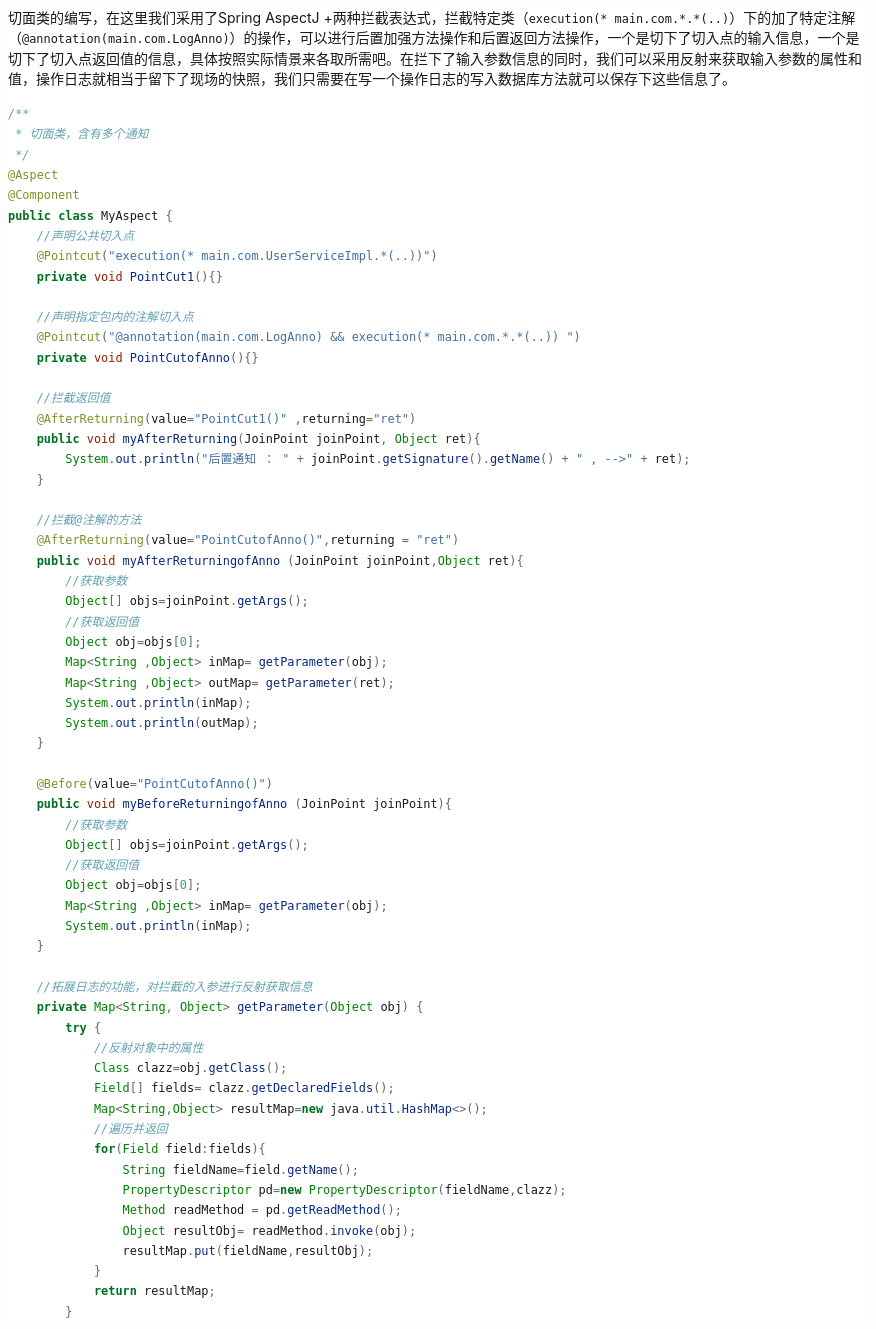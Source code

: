 切面类的编写，在这里我们采用了Spring AspectJ +两种拦截表达式，拦截特定类（`execution(* main.com.*.*(..)`）下的加了特定注解（`@annotation(main.com.LogAnno)`）的操作，可以进行后置加强方法操作和后置返回方法操作，一个是切下了切入点的输入信息，一个是切下了切入点返回值的信息，具体按照实际情景来各取所需吧。在拦下了输入参数信息的同时，我们可以采用反射来获取输入参数的属性和值，操作日志就相当于留下了现场的快照，我们只需要在写一个操作日志的写入数据库方法就可以保存下这些信息了。
```java
/**
 * 切面类，含有多个通知
 */
@Aspect
@Component
public class MyAspect {
    //声明公共切入点
    @Pointcut("execution(* main.com.UserServiceImpl.*(..))")
    private void PointCut1(){}

    //声明指定包内的注解切入点
    @Pointcut("@annotation(main.com.LogAnno) && execution(* main.com.*.*(..)) ")
    private void PointCutofAnno(){}

    //拦截返回值
    @AfterReturning(value="PointCut1()" ,returning="ret")
    public void myAfterReturning(JoinPoint joinPoint, Object ret){
        System.out.println("后置通知 ： " + joinPoint.getSignature().getName() + " , -->" + ret);
    }

    //拦截@注解的方法
    @AfterReturning(value="PointCutofAnno()",returning = "ret")
    public void myAfterReturningofAnno (JoinPoint joinPoint,Object ret){
        //获取参数
        Object[] objs=joinPoint.getArgs();
        //获取返回值
        Object obj=objs[0];
        Map<String ,Object> inMap= getParameter(obj);
        Map<String ,Object> outMap= getParameter(ret);
        System.out.println(inMap);
        System.out.println(outMap);
    }

    @Before(value="PointCutofAnno()")
    public void myBeforeReturningofAnno (JoinPoint joinPoint){
        //获取参数
        Object[] objs=joinPoint.getArgs();
        //获取返回值
        Object obj=objs[0];
        Map<String ,Object> inMap= getParameter(obj);
        System.out.println(inMap);
    }

    //拓展日志的功能，对拦截的入参进行反射获取信息
    private Map<String, Object> getParameter(Object obj) {
        try {
            //反射对象中的属性
            Class clazz=obj.getClass();
            Field[] fields= clazz.getDeclaredFields();
            Map<String,Object> resultMap=new java.util.HashMap<>();
            //遍历并返回
            for(Field field:fields){
                String fieldName=field.getName();
                PropertyDescriptor pd=new PropertyDescriptor(fieldName,clazz);
                Method readMethod = pd.getReadMethod();
                Object resultObj= readMethod.invoke(obj);
                resultMap.put(fieldName,resultObj);
            }
            return resultMap;
        }
```